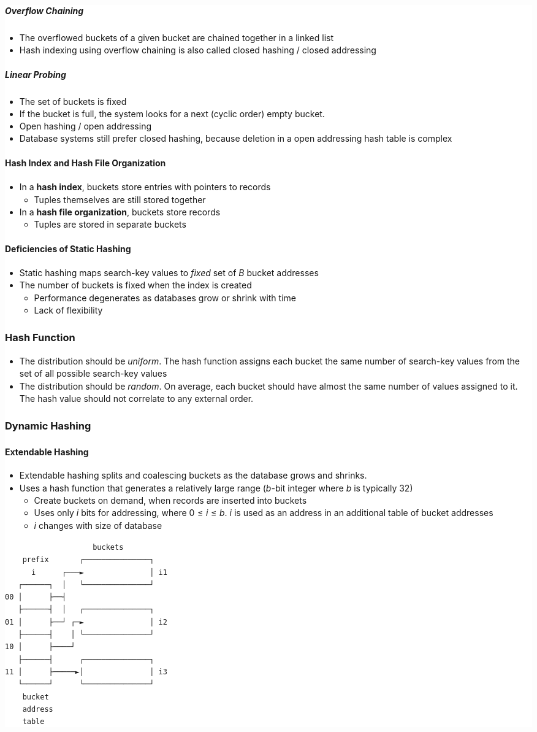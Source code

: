 ##### Overflow Chaining

- The overflowed buckets of a given bucket are chained together in a linked list
- Hash indexing using overflow chaining is also called closed hashing / closed addressing

##### Linear Probing

- The set of buckets is fixed
- If the bucket is full, the system looks for a next (cyclic order) empty bucket.
- Open hashing / open addressing
- Database systems still prefer closed hashing, because deletion in a open addressing hash table is complex

#### Hash Index and Hash File Organization

- In a **hash index**, buckets store entries with pointers to records
  - Tuples themselves are still stored together
- In a **hash file organization**, buckets store records
  - Tuples are stored in separate buckets

#### Deficiencies of Static Hashing

- Static hashing maps search-key values to *fixed* set of $B$ bucket addresses
- The number of buckets is fixed when the index is created
  - Performance degenerates as databases grow or shrink with time
  - Lack of flexibility

### Hash Function

- The distribution should be *uniform*. The hash function assigns each bucket the same number of search-key values from the set of all possible search-key values
- The distribution should be *random*. On average, each bucket should have almost the same number of values assigned to it. The hash value should not correlate to any external order.

### Dynamic Hashing

#### Extendable Hashing

- Extendable hashing splits and coalescing buckets as the database grows and shrinks.
- Uses a hash function that generates a relatively large range ($b$-bit integer where $b$ is typically $32$)
  - Create buckets on demand, when records are inserted into buckets
  - Uses only $i$ bits for addressing, where $0 \le i \le b$. $i$ is used as an address in an additional table of bucket addresses
  - $i$ changes with size of database

```text
                    buckets
    prefix       ┌───────────────┐
      i      ┌───►               │ i1
   ┌──────┐  │   └───────────────┘
00 │      ├──┤
   ├──────┤  │   ┌───────────────┐
01 │      ├──┘ ┌─►               │ i2
   ├──────┤    │ └───────────────┘
10 │      ├────┘
   ├──────┤      ┌───────────────┐
11 │      ├─────►│               │ i3
   └──────┘      └───────────────┘
    bucket
    address
    table
```
